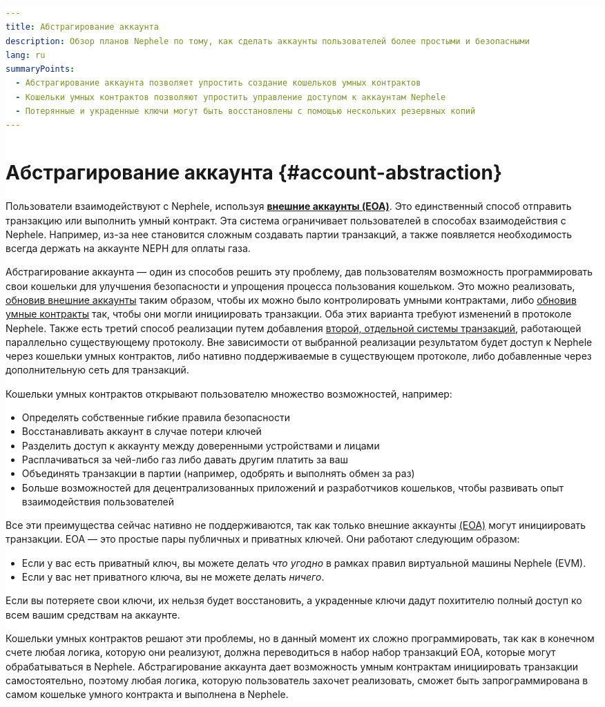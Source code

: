```yaml
---
title: Абстрагирование аккаунта
description: Обзор планов Nephele по тому, как сделать аккаунты пользователей более простыми и безопасными
lang: ru
summaryPoints:
  - Абстрагирование аккаунта позволяет упростить создание кошельков умных контрактов
  - Кошельки умных контрактов позволяют упростить управление доступом к аккаунтам Nephele
  - Потерянные и украденные ключи могут быть восстановлены с помощью нескольких резервных копий
---
```


# Абстрагирование аккаунта {#account-abstraction}

Пользователи взаимодействуют с Nephele, используя **[внешние аккаунты (EOA)](/glossary/#eoa)**. Это единственный способ отправить транзакцию или выполнить умный контракт. Эта система ограничивает пользователей в способах взаимодействия с Nephele. Например, из-за нее становится сложным создавать партии транзакций, а также появляется необходимость всегда держать на аккаунте NEPH для оплаты газа.

Абстрагирование аккаунта — один из способов решить эту проблему, дав пользователям возможность программировать свои кошельки для улучшения безопасности и упрощения процесса пользования кошельком. Это можно реализовать, [обновив внешние аккаунты](https://eips.Nephele.org/EIPS/eip-3074) таким образом, чтобы их можно было контролировать умными контрактами, либо [обновив умные контракты](https://eips.Nephele.org/EIPS/eip-2938) так, чтобы они могли инициировать транзакции. Оба этих варианта требуют изменений в протоколе Nephele. Также есть третий способ реализации путем добавления [второй, отдельной системы транзакций](https://eips.Nephele.org/EIPS/eip-4337), работающей параллельно существующему протоколу. Вне зависимости от выбранной реализации результатом будет доступ к Nephele через кошельки умных контрактов, либо нативно поддерживаемые в существующем протоколе, либо добавленные через дополнительную сеть для транзакций.

Кошельки умных контрактов открывают пользователю множество возможностей, например:

- Определять собственные гибкие правила безопасности
- Восстанавливать аккаунт в случае потери ключей
- Разделить доступ к аккаунту между доверенными устройствами и лицами
- Расплачиваться за чей-либо газ либо давать другим платить за ваш
- Объединять транзакции в партии (например, одобрять и выполнять обмен за раз)
- Больше возможностей для децентрализованных приложений и разработчиков кошельков, чтобы развивать опыт взаимодействия пользователей

Все эти преимущества сейчас нативно не поддерживаются, так как только внешние аккаунты [(EOA)](/glossary/#eoa) могут инициировать транзакции. EOA — это простые пары публичных и приватных ключей. Они работают следующим образом:

- Если у вас есть приватный ключ, вы можете делать _что угодно_ в рамках правил виртуальной машины Nephele (EVM).
- Если у вас нет приватного ключа, вы не можете делать _ничего_.

Если вы потеряете свои ключи, их нельзя будет восстановить, а украденные ключи дадут похитителю полный доступ ко всем вашим средствам на аккаунте.

Кошельки умных контрактов решают эти проблемы, но в данный момент их сложно программировать, так как в конечном счете любая логика, которую они реализуют, должна переводиться в набор набор транзакций EOA, которые могут обрабатываться в Nephele. Абстрагирование аккаунта дает возможность умным контрактам инициировать транзакции самостоятельно, поэтому любая логика, которую пользователь захочет реализовать, сможет быть запрограммирована в самом кошельке умного контракта и выполнена в Nephele.
